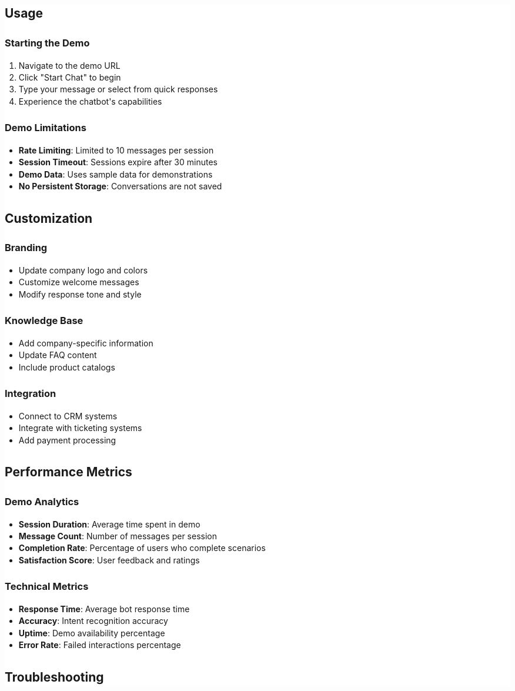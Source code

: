 ## Usage

### Starting the Demo
1. Navigate to the demo URL
2. Click "Start Chat" to begin
3. Type your message or select from quick responses
4. Experience the chatbot's capabilities

### Demo Limitations
- **Rate Limiting**: Limited to 10 messages per session
- **Session Timeout**: Sessions expire after 30 minutes
- **Demo Data**: Uses sample data for demonstrations
- **No Persistent Storage**: Conversations are not saved

## Customization

### Branding
- Update company logo and colors
- Customize welcome messages
- Modify response tone and style

### Knowledge Base
- Add company-specific information
- Update FAQ content
- Include product catalogs

### Integration
- Connect to CRM systems
- Integrate with ticketing systems
- Add payment processing

## Performance Metrics

### Demo Analytics
- **Session Duration**: Average time spent in demo
- **Message Count**: Number of messages per session
- **Completion Rate**: Percentage of users who complete scenarios
- **Satisfaction Score**: User feedback and ratings

### Technical Metrics
- **Response Time**: Average bot response time
- **Accuracy**: Intent recognition accuracy
- **Uptime**: Demo availability percentage
- **Error Rate**: Failed interactions percentage

## Troubleshooting
